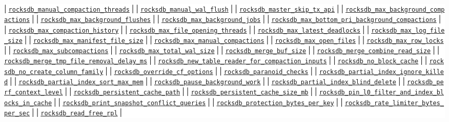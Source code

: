 | [`rocksdb_manual_compaction_threads`](#rocksdb_manual_compaction_threads)                                |
| [`rocksdb_manual_wal_flush`](#rocksdb_manual_wal_flush)                                                  |
| [`rocksdb_master_skip_tx_api`](#rocksdb_master_skip_tx_api)                                              |
| [`rocksdb_max_background_compactions`](#rocksdb_max_background_compactions)                              |
| [`rocksdb_max_background_flushes`](#rocksdb_max_background_flushes)                                      |
| [`rocksdb_max_background_jobs`](#rocksdb_max_background_jobs)                                            |
| [`rocksdb_max_bottom_pri_background_compactions`](#rocksdb_max_bottom_pri_background_compactions)        |
| [`rocksdb_max_compaction_history`](#rocksdb_max_compaction_history)                                      |
| [`rocksdb_max_file_opening_threads`](#rocksdb_max_file_opening_threads)                                  |
| [`rocksdb_max_latest_deadlocks`](#rocksdb_max_latest_deadlocks)                                          |
| [`rocksdb_max_log_file_size`](#rocksdb_max_log_file_size)                                                |
| [`rocksdb_max_manifest_file_size`](#rocksdb_max_manifest_file_size)                                      |
| [`rocksdb_max_manual_compactions`](#rocksdb_max_manual_compactions)                                      |
| [`rocksdb_max_open_files`](#rocksdb_max_open_files)                                                      |
| [`rocksdb_max_row_locks`](#rocksdb_max_row_locks)                                                        |
| [`rocksdb_max_subcompactions`](#rocksdb_max_subcompactions)                                              |
| [`rocksdb_max_total_wal_size`](#rocksdb_max_total_wal_size)                                              |
| [`rocksdb_merge_buf_size`](#rocksdb_merge_buf_size)                                                      |
| [`rocksdb_merge_combine_read_size`](#rocksdb_merge_combine_read_size)                                    |
| [`rocksdb_merge_tmp_file_removal_delay_ms`](#rocksdb_merge_tmp_file_removal_delay_ms)                    |
| [`rocksdb_new_table_reader_for_compaction_inputs`](#rocksdb_new_table_reader_for_compaction_inputs)      |
| [`rocksdb_no_block_cache`](#rocksdb_no_block_cache)                                                      |
| [`rocksdb_no_create_column_family`](#rocksdb_no_create_column_family)                                    |
| [`rocksdb_override_cf_options`](#rocksdb_override_cf_options)                                            |
| [`rocksdb_paranoid_checks`](#rocksdb_paranoid_checks)                                                    |
| [`rocksdb_partial_index_ignore_killed`](#rocksdb_partial_index_ignore_killed)                            |
| [`rocksdb_partial_index_sort_max_mem`](#rocksdb_partial_index_sort_max_mem)                              |
| [`rocksdb_pause_background_work`](#rocksdb_pause_background_work)                                        |
| [`rocksdb_partial_index_blind_delete`](#rocksdb_partial_index_blind_delete)                              |
| [`rocksdb_perf_context_level`](#rocksdb_perf_context_level)                                              |
| [`rocksdb_persistent_cache_path`](#rocksdb_persistent_cache_path)                                        |
| [`rocksdb_persistent_cache_size_mb`](#rocksdb_persistent_cache_size_mb)                                  |
| [`rocksdb_pin_l0_filter_and_index_blocks_in_cache`](#rocksdb_pin_l0_filter_and_index_blocks_in_cache)    |
| [`rocksdb_print_snapshot_conflict_queries`](#rocksdb_print_snapshot_conflict_queries)                    |
| [`rocksdb_protection_bytes_per_key`](#rocksdb_protection_bytes_per_key)                                  |
| [`rocksdb_rate_limiter_bytes_per_sec`](#rocksdb_rate_limiter_bytes_per_sec)                              |
| [`rocksdb_read_free_rpl`](#rocksdb_read_free_rpl)                                                        |